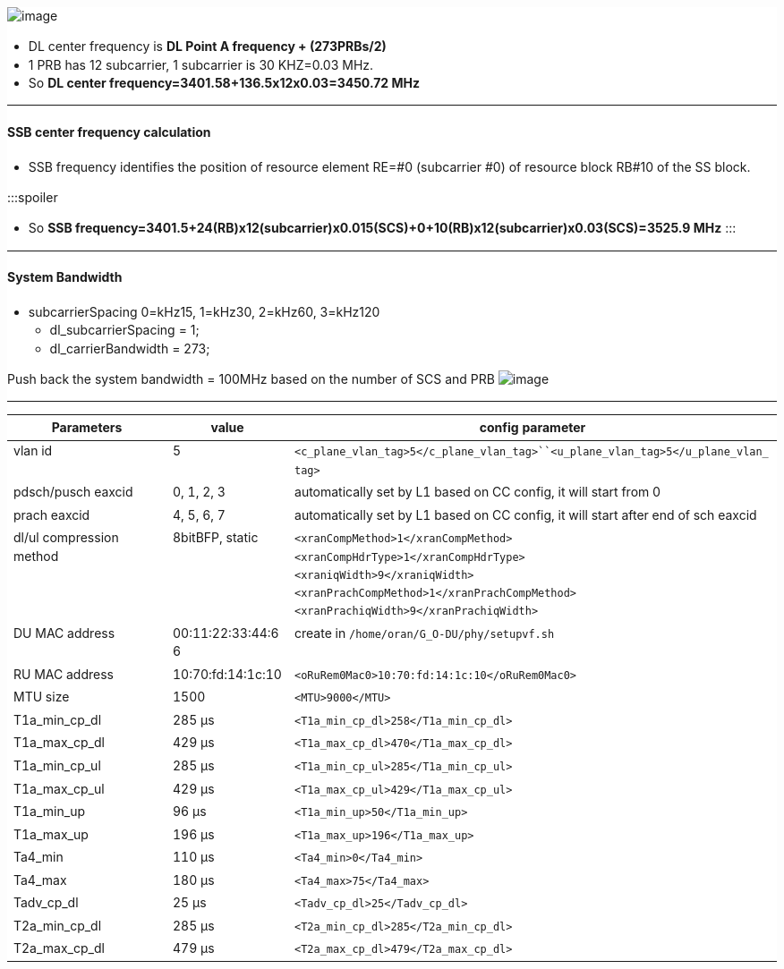 ![image](https://hackmd.io/_uploads/BJWoK-NY6.png)

- DL center frequency is **DL Point A frequency + (273PRBs/2)**
- 1 PRB has 12 subcarrier, 1 subcarrier is 30 KHZ=0.03 MHz.
- So **DL center frequency=3401.58+136.5x12x0.03=3450.72 MHz**
---

#### SSB center frequency calculation
- SSB frequency identifies the position of resource element RE=#0 (subcarrier #0) of resource block RB#10 of the SS block.

<iframe frameborder="0" style="width:100%;height:500px;" src="https://viewer.diagrams.net/?tags=%7B%7D&highlight=0000ff&edit=_blank&layers=1&nav=1&title=SSB_freq.drawio#Uhttps%3A%2F%2Fdrive.google.com%2Fuc%3Fid%3D1sEdNnniE0G9rWaid7DuCrtFqD9ar-1X3%26export%3Ddownload"></iframe>

:::spoiler 
- So **SSB frequency=3401.5+24(RB)x12(subcarrier)x0.015(SCS)+0+10(RB)x12(subcarrier)x0.03(SCS)=3525.9 MHz**
:::

---

#### System Bandwidth	
- subcarrierSpacing 0=kHz15, 1=kHz30, 2=kHz60, 3=kHz120
    - dl_subcarrierSpacing = 1;
    - dl_carrierBandwidth  = 273;

Push back the system bandwidth = 100MHz based on the number of SCS and PRB
![image](https://hackmd.io/_uploads/BJtxBNrA6.png)

---

| Parameters               | value             | config parameter   |
| ------------------------ | ----------------- | ------------------ |
| vlan id                  | 5                 | `<c_plane_vlan_tag>5</c_plane_vlan_tag>``<u_plane_vlan_tag>5</u_plane_vlan_tag>`                                                                                                                                   |
| pdsch/pusch eaxcid       | 0, 1, 2, 3	       | automatically set by L1 based on CC config, it will start from 0                                                                                                                                                   |
| prach eaxcid             | 4, 5, 6, 7        | automatically set by L1 based on CC config, it will start after end of sch eaxcid                                                                                                                                  |
| dl/ul compression method | 8bitBFP, static   | `<xranCompMethod>1</xranCompMethod>`</br>`<xranCompHdrType>1</xranCompHdrType>`</br>`<xraniqWidth>9</xraniqWidth>`</br>`<xranPrachCompMethod>1</xranPrachCompMethod>`</br>`<xranPrachiqWidth>9</xranPrachiqWidth>` |
| DU MAC address           | 00:11:22:33:44:66 | create in `/home/oran/G_O-DU/phy/setupvf.sh`                                                                                                                                                                       |
| RU MAC address           | 10:70:fd:14:1c:10 | `<oRuRem0Mac0>10:70:fd:14:1c:10</oRuRem0Mac0>`                                                                                                                                                                     |
| MTU size                 | 1500              | `<MTU>9000</MTU>`                                                                                                                                                                                                  |
| T1a_min_cp_dl            | 285 μs            | `<T1a_min_cp_dl>258</T1a_min_cp_dl>`                                                                                                                                                                               |
| T1a_max_cp_dl            | 429 μs            | `<T1a_max_cp_dl>470</T1a_max_cp_dl>`                                                                                                                                                                               |
| T1a_min_cp_ul            | 285 μs            | `<T1a_min_cp_ul>285</T1a_min_cp_ul>`                                                                                                                                                                               |
| T1a_max_cp_ul            | 429 μs            | `<T1a_max_cp_ul>429</T1a_max_cp_ul>`                                                                                                                                                                               |
| T1a_min_up               | 96 μs             | `<T1a_min_up>50</T1a_min_up>       `                                                                                                                                                                               |
| T1a_max_up               | 196 μs            | `<T1a_max_up>196</T1a_max_up>      `                                                                                                                                                                               |
| Ta4_min                  | 110 μs              | `<Ta4_min>0</Ta4_min>              `                                                                                                                                                                               |
| Ta4_max                  | 180 μs             | `<Ta4_max>75</Ta4_max>             `                                                                                                                                                                               |
| Tadv_cp_dl               | 25 μs             | `<Tadv_cp_dl>25</Tadv_cp_dl>       `                                                                                                                                                                               |
| T2a_min_cp_dl            | 285 μs            | `<T2a_min_cp_dl>285</T2a_min_cp_dl>`                                                                                                                                                                               |
| T2a_max_cp_dl            | 479 μs            | `<T2a_max_cp_dl>479</T2a_max_cp_dl>`                                                                                                                                                                               |